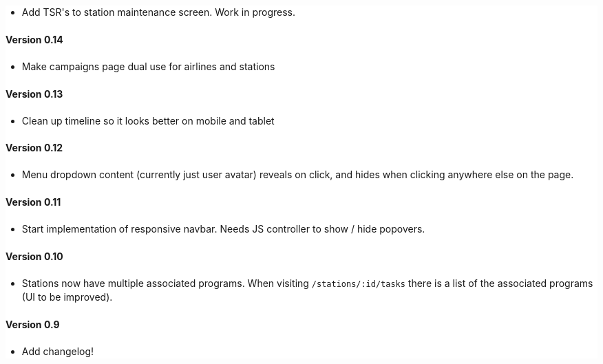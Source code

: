 *   Add TSR's to station maintenance screen. Work in progress.

#### Version 0.14

*   Make campaigns page dual use for airlines and stations

#### Version 0.13

*   Clean up timeline so it looks better on mobile and tablet

#### Version 0.12

*   Menu dropdown content (currently just user avatar) reveals on click, and hides when clicking anywhere else on the page.

#### Version 0.11

*   Start implementation of responsive navbar. Needs JS controller to show / hide popovers.

#### Version 0.10

*   Stations now have multiple associated programs. When visiting `/stations/:id/tasks` there is a list of the associated programs (UI to be improved).


#### Version 0.9

*   Add changelog!
